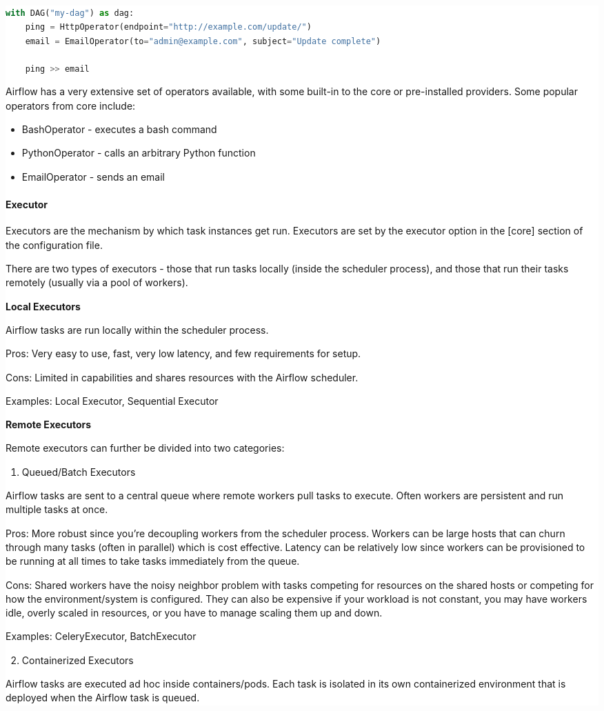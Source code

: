 ```python
with DAG("my-dag") as dag:
    ping = HttpOperator(endpoint="http://example.com/update/")
    email = EmailOperator(to="admin@example.com", subject="Update complete")

    ping >> email
```

Airflow has a very extensive set of operators available, with some built-in to the core or pre-installed providers. Some popular operators from core include:

- BashOperator - executes a bash command

- PythonOperator - calls an arbitrary Python function

- EmailOperator - sends an email

#### Executor

Executors are the mechanism by which task instances get run. Executors are set by the executor option in the [core] section of the configuration file.

There are two types of executors - those that run tasks locally (inside the scheduler process), and those that run their tasks remotely (usually via a pool of workers). 

**Local Executors**

Airflow tasks are run locally within the scheduler process.

Pros: Very easy to use, fast, very low latency, and few requirements for setup.

Cons: Limited in capabilities and shares resources with the Airflow scheduler.

Examples: Local Executor, Sequential Executor

**Remote Executors**

Remote executors can further be divided into two categories:

1. Queued/Batch Executors

Airflow tasks are sent to a central queue where remote workers pull tasks to execute. Often workers are persistent and run multiple tasks at once.

Pros: More robust since you’re decoupling workers from the scheduler process. Workers can be large hosts that can churn through many tasks (often in parallel) which is cost effective. Latency can be relatively low since workers can be provisioned to be running at all times to take tasks immediately from the queue.

Cons: Shared workers have the noisy neighbor problem with tasks competing for resources on the shared hosts or competing for how the environment/system is configured. They can also be expensive if your workload is not constant, you may have workers idle, overly scaled in resources, or you have to manage scaling them up and down.

Examples: CeleryExecutor, BatchExecutor

2. Containerized Executors

Airflow tasks are executed ad hoc inside containers/pods. Each task is isolated in its own containerized environment that is deployed when the Airflow task is queued.

